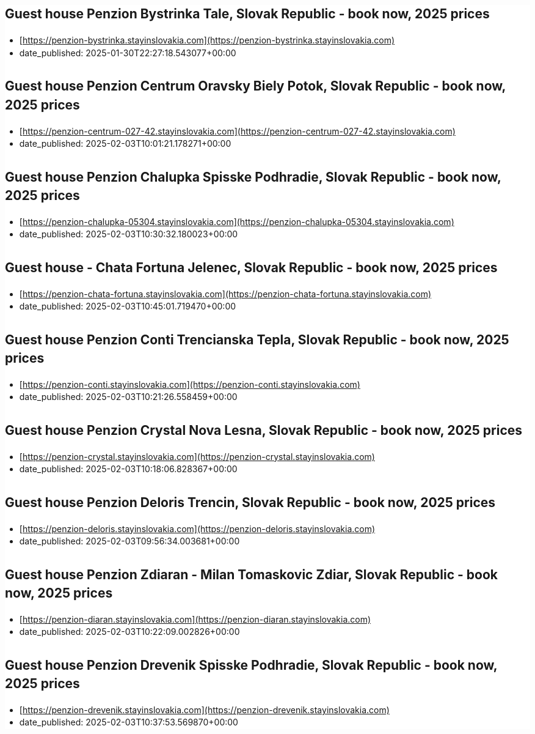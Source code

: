 ## Guest house Penzion Bystrinka Tale, Slovak Republic - book now, 2025 prices
 - [https://penzion-bystrinka.stayinslovakia.com](https://penzion-bystrinka.stayinslovakia.com)
 - date_published: 2025-01-30T22:27:18.543077+00:00

 ## Guest house Penzion Centrum Oravsky Biely Potok, Slovak Republic - book now, 2025 prices
 - [https://penzion-centrum-027-42.stayinslovakia.com](https://penzion-centrum-027-42.stayinslovakia.com)
 - date_published: 2025-02-03T10:01:21.178271+00:00

 ## Guest house Penzion Chalupka Spisske Podhradie, Slovak Republic - book now, 2025 prices
 - [https://penzion-chalupka-05304.stayinslovakia.com](https://penzion-chalupka-05304.stayinslovakia.com)
 - date_published: 2025-02-03T10:30:32.180023+00:00

 ## Guest house - Chata Fortuna Jelenec, Slovak Republic - book now, 2025 prices
 - [https://penzion-chata-fortuna.stayinslovakia.com](https://penzion-chata-fortuna.stayinslovakia.com)
 - date_published: 2025-02-03T10:45:01.719470+00:00

 ## Guest house Penzion Conti Trencianska Tepla, Slovak Republic - book now, 2025 prices
 - [https://penzion-conti.stayinslovakia.com](https://penzion-conti.stayinslovakia.com)
 - date_published: 2025-02-03T10:21:26.558459+00:00

 ## Guest house Penzion Crystal Nova Lesna, Slovak Republic - book now, 2025 prices
 - [https://penzion-crystal.stayinslovakia.com](https://penzion-crystal.stayinslovakia.com)
 - date_published: 2025-02-03T10:18:06.828367+00:00

 ## Guest house Penzion Deloris Trencin, Slovak Republic - book now, 2025 prices
 - [https://penzion-deloris.stayinslovakia.com](https://penzion-deloris.stayinslovakia.com)
 - date_published: 2025-02-03T09:56:34.003681+00:00

 ## Guest house Penzion Zdiaran - Milan Tomaskovic Zdiar, Slovak Republic - book now, 2025 prices
 - [https://penzion-diaran.stayinslovakia.com](https://penzion-diaran.stayinslovakia.com)
 - date_published: 2025-02-03T10:22:09.002826+00:00

 ## Guest house Penzion Drevenik Spisske Podhradie, Slovak Republic - book now, 2025 prices
 - [https://penzion-drevenik.stayinslovakia.com](https://penzion-drevenik.stayinslovakia.com)
 - date_published: 2025-02-03T10:37:53.569870+00:00
